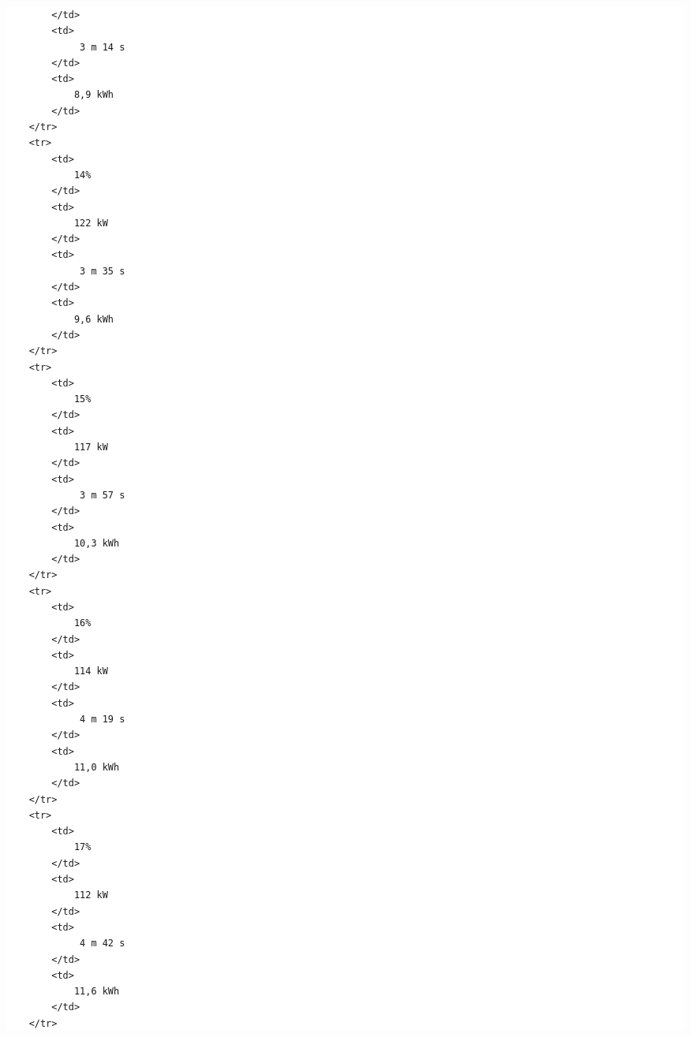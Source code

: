 			</td>
			<td>
				 3 m 14 s
			</td>
			<td>
				8,9 kWh
			</td>
		</tr>
		<tr>
			<td>
				14%
			</td>
			<td>
				122 kW
			</td>
			<td>
				 3 m 35 s
			</td>
			<td>
				9,6 kWh
			</td>
		</tr>
		<tr>
			<td>
				15%
			</td>
			<td>
				117 kW
			</td>
			<td>
				 3 m 57 s
			</td>
			<td>
				10,3 kWh
			</td>
		</tr>
		<tr>
			<td>
				16%
			</td>
			<td>
				114 kW
			</td>
			<td>
				 4 m 19 s
			</td>
			<td>
				11,0 kWh
			</td>
		</tr>
		<tr>
			<td>
				17%
			</td>
			<td>
				112 kW
			</td>
			<td>
				 4 m 42 s
			</td>
			<td>
				11,6 kWh
			</td>
		</tr>